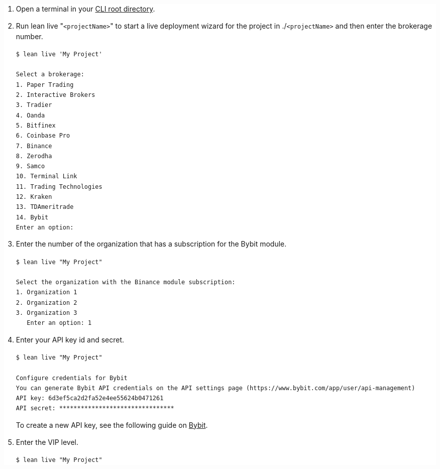 1.  Open a terminal in your [CLI root directory](https://www.quantconnect.com/docs/v2/lean-cli/initialization/directory-structure#02-lean-init).
2.  Run lean live "`<projectName>`" to start a live deployment wizard for the project in ./`<projectName>` and then enter the brokerage number.

    ```
    $ lean live 'My Project'
     
    Select a brokerage:
    1. Paper Trading
    2. Interactive Brokers
    3. Tradier
    4. Oanda
    5. Bitfinex
    6. Coinbase Pro
    7. Binance
    8. Zerodha
    9. Samco
    10. Terminal Link
    11. Trading Technologies
    12. Kraken
    13. TDAmeritrade
    14. Bybit
    Enter an option: 
    ```
  
3.  Enter the number of the organization that has a subscription for the Bybit module.

    ```
    $ lean live "My Project"

    Select the organization with the Binance module subscription:
    1. Organization 1
    2. Organization 2
    3. Organization 3
       Enter an option: 1
    ```

4.  Enter your API key id and secret.

    ```
    $ lean live "My Project"

    Configure credentials for Bybit
    You can generate Bybit API credentials on the API settings page (https://www.bybit.com/app/user/api-management)
    API key: 6d3ef5ca2d2fa52e4ee55624b0471261
    API secret: ********************************
    ```
    
    To create a new API key, see the following guide on [Bybit](https://learn.bybit.com/bybit-guide/how-to-create-a-bybit-api-key/).

5.  Enter the VIP level.
   
    ```
    $ lean live "My Project"
